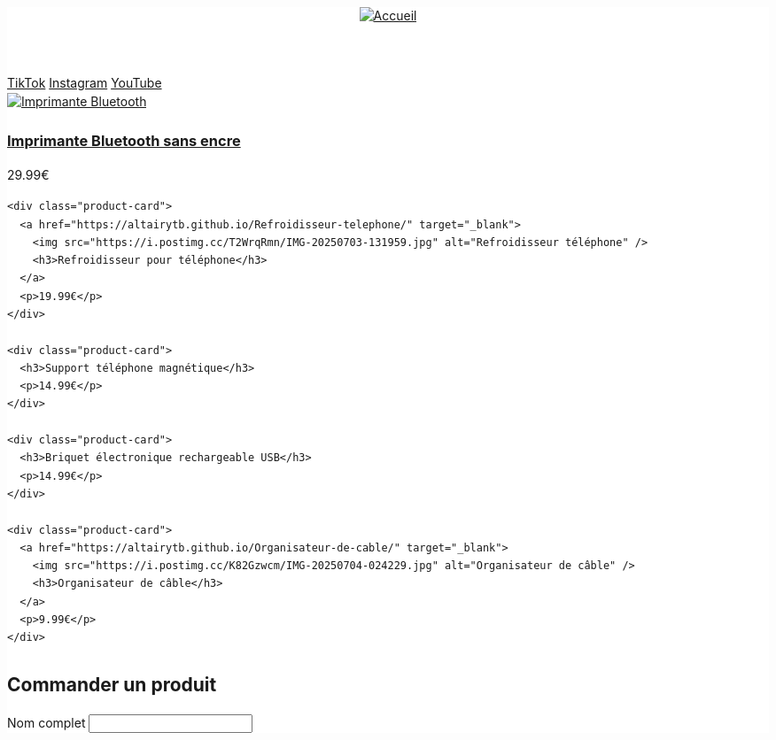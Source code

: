   <header>
    <a href="https://altairytb.github.io/AltairInnovationStore/">
      <img class="logo" src="https://i.postimg.cc/XY83vZVN/1.png" alt="Accueil" />
    </a>
  </header>

  <div class="socials">
    <a class="tiktok" href="https://www.tiktok.com/@altair.innovation?_t=ZN-8vzX4FCul78&_r=1" target="_blank">TikTok</a>
    <a class="instagram" href="https://www.instagram.com/kbichr?igsh=YWk5bDhkMzRpM21u" target="_blank">Instagram</a>
    <a class="youtube" href="https://www.youtube.com/@AltairInnovationStore" target="_blank">YouTube</a>
  </div>

  <section class="products" id="top">
    <div class="product-card">
      <a href="https://altairytb.github.io/Imprimante-bluetooth/" target="_blank">
        <img src="https://i.postimg.cc/QdtjK7Vj/Screenshot-20250502-210304-1.png" alt="Imprimante Bluetooth" />
        <h3>Imprimante Bluetooth sans encre</h3>
      </a>
      <p>29.99€</p>
    </div>

    <div class="product-card">
      <a href="https://altairytb.github.io/Refroidisseur-telephone/" target="_blank">
        <img src="https://i.postimg.cc/T2WrqRmn/IMG-20250703-131959.jpg" alt="Refroidisseur téléphone" />
        <h3>Refroidisseur pour téléphone</h3>
      </a>
      <p>19.99€</p>
    </div>

    <div class="product-card">
      <h3>Support téléphone magnétique</h3>
      <p>14.99€</p>
    </div>

    <div class="product-card">
      <h3>Briquet électronique rechargeable USB</h3>
      <p>14.99€</p>
    </div>

    <div class="product-card">
      <a href="https://altairytb.github.io/Organisateur-de-cable/" target="_blank">
        <img src="https://i.postimg.cc/K82Gzwcm/IMG-20250704-024229.jpg" alt="Organisateur de câble" />
        <h3>Organisateur de câble</h3>
      </a>
      <p>9.99€</p>
    </div>
  </section>

  <form action="https://formspree.io/f/meogebbb" method="POST">
    <h2>Commander un produit</h2>
    <label for="name">Nom complet</label>
    <input type="text" name="name" id="name" required>
